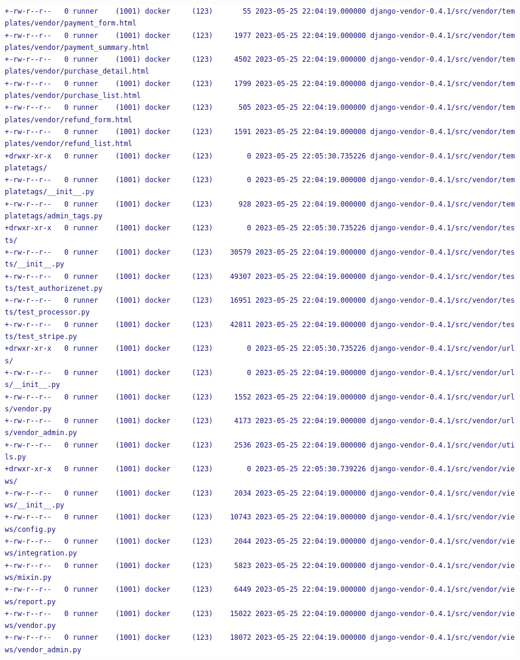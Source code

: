 ```diff
+-rw-r--r--   0 runner    (1001) docker     (123)       55 2023-05-25 22:04:19.000000 django-vendor-0.4.1/src/vendor/templates/vendor/payment_form.html
+-rw-r--r--   0 runner    (1001) docker     (123)     1977 2023-05-25 22:04:19.000000 django-vendor-0.4.1/src/vendor/templates/vendor/payment_summary.html
+-rw-r--r--   0 runner    (1001) docker     (123)     4502 2023-05-25 22:04:19.000000 django-vendor-0.4.1/src/vendor/templates/vendor/purchase_detail.html
+-rw-r--r--   0 runner    (1001) docker     (123)     1799 2023-05-25 22:04:19.000000 django-vendor-0.4.1/src/vendor/templates/vendor/purchase_list.html
+-rw-r--r--   0 runner    (1001) docker     (123)      505 2023-05-25 22:04:19.000000 django-vendor-0.4.1/src/vendor/templates/vendor/refund_form.html
+-rw-r--r--   0 runner    (1001) docker     (123)     1591 2023-05-25 22:04:19.000000 django-vendor-0.4.1/src/vendor/templates/vendor/refund_list.html
+drwxr-xr-x   0 runner    (1001) docker     (123)        0 2023-05-25 22:05:30.735226 django-vendor-0.4.1/src/vendor/templatetags/
+-rw-r--r--   0 runner    (1001) docker     (123)        0 2023-05-25 22:04:19.000000 django-vendor-0.4.1/src/vendor/templatetags/__init__.py
+-rw-r--r--   0 runner    (1001) docker     (123)      928 2023-05-25 22:04:19.000000 django-vendor-0.4.1/src/vendor/templatetags/admin_tags.py
+drwxr-xr-x   0 runner    (1001) docker     (123)        0 2023-05-25 22:05:30.735226 django-vendor-0.4.1/src/vendor/tests/
+-rw-r--r--   0 runner    (1001) docker     (123)    30579 2023-05-25 22:04:19.000000 django-vendor-0.4.1/src/vendor/tests/__init__.py
+-rw-r--r--   0 runner    (1001) docker     (123)    49307 2023-05-25 22:04:19.000000 django-vendor-0.4.1/src/vendor/tests/test_authorizenet.py
+-rw-r--r--   0 runner    (1001) docker     (123)    16951 2023-05-25 22:04:19.000000 django-vendor-0.4.1/src/vendor/tests/test_processor.py
+-rw-r--r--   0 runner    (1001) docker     (123)    42811 2023-05-25 22:04:19.000000 django-vendor-0.4.1/src/vendor/tests/test_stripe.py
+drwxr-xr-x   0 runner    (1001) docker     (123)        0 2023-05-25 22:05:30.735226 django-vendor-0.4.1/src/vendor/urls/
+-rw-r--r--   0 runner    (1001) docker     (123)        0 2023-05-25 22:04:19.000000 django-vendor-0.4.1/src/vendor/urls/__init__.py
+-rw-r--r--   0 runner    (1001) docker     (123)     1552 2023-05-25 22:04:19.000000 django-vendor-0.4.1/src/vendor/urls/vendor.py
+-rw-r--r--   0 runner    (1001) docker     (123)     4173 2023-05-25 22:04:19.000000 django-vendor-0.4.1/src/vendor/urls/vendor_admin.py
+-rw-r--r--   0 runner    (1001) docker     (123)     2536 2023-05-25 22:04:19.000000 django-vendor-0.4.1/src/vendor/utils.py
+drwxr-xr-x   0 runner    (1001) docker     (123)        0 2023-05-25 22:05:30.739226 django-vendor-0.4.1/src/vendor/views/
+-rw-r--r--   0 runner    (1001) docker     (123)     2034 2023-05-25 22:04:19.000000 django-vendor-0.4.1/src/vendor/views/__init__.py
+-rw-r--r--   0 runner    (1001) docker     (123)    10743 2023-05-25 22:04:19.000000 django-vendor-0.4.1/src/vendor/views/config.py
+-rw-r--r--   0 runner    (1001) docker     (123)     2044 2023-05-25 22:04:19.000000 django-vendor-0.4.1/src/vendor/views/integration.py
+-rw-r--r--   0 runner    (1001) docker     (123)     5823 2023-05-25 22:04:19.000000 django-vendor-0.4.1/src/vendor/views/mixin.py
+-rw-r--r--   0 runner    (1001) docker     (123)     6449 2023-05-25 22:04:19.000000 django-vendor-0.4.1/src/vendor/views/report.py
+-rw-r--r--   0 runner    (1001) docker     (123)    15022 2023-05-25 22:04:19.000000 django-vendor-0.4.1/src/vendor/views/vendor.py
+-rw-r--r--   0 runner    (1001) docker     (123)    18072 2023-05-25 22:04:19.000000 django-vendor-0.4.1/src/vendor/views/vendor_admin.py
```
